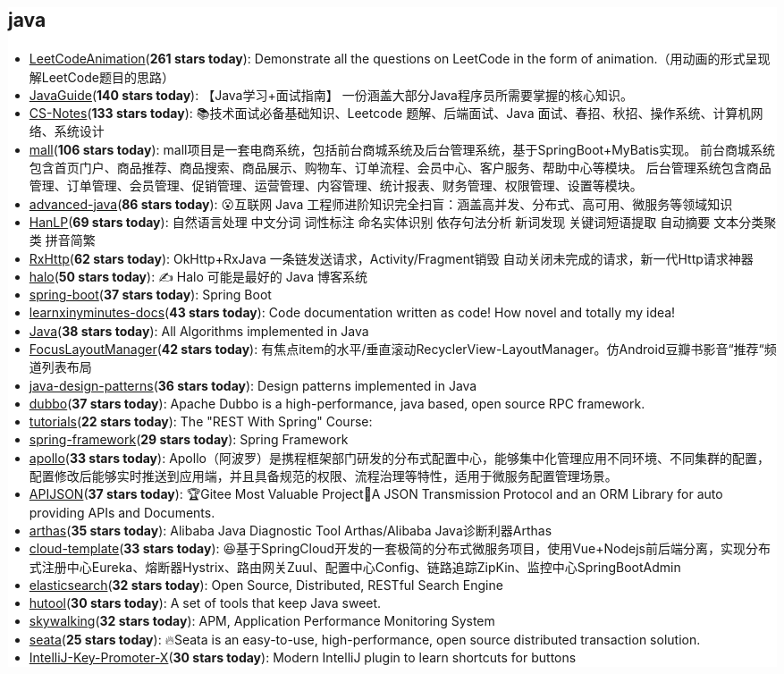 ## java
* [LeetCodeAnimation](https://github.com/MisterBooo/LeetCodeAnimation)(**261 stars today**): Demonstrate all the questions on LeetCode in the form of animation.（用动画的形式呈现解LeetCode题目的思路）
* [JavaGuide](https://github.com/Snailclimb/JavaGuide)(**140 stars today**): 【Java学习+面试指南】 一份涵盖大部分Java程序员所需要掌握的核心知识。
* [CS-Notes](https://github.com/CyC2018/CS-Notes)(**133 stars today**): 📚技术面试必备基础知识、Leetcode 题解、后端面试、Java 面试、春招、秋招、操作系统、计算机网络、系统设计
* [mall](https://github.com/macrozheng/mall)(**106 stars today**): mall项目是一套电商系统，包括前台商城系统及后台管理系统，基于SpringBoot+MyBatis实现。 前台商城系统包含首页门户、商品推荐、商品搜索、商品展示、购物车、订单流程、会员中心、客户服务、帮助中心等模块。 后台管理系统包含商品管理、订单管理、会员管理、促销管理、运营管理、内容管理、统计报表、财务管理、权限管理、设置等模块。
* [advanced-java](https://github.com/doocs/advanced-java)(**86 stars today**): 😮互联网 Java 工程师进阶知识完全扫盲：涵盖高并发、分布式、高可用、微服务等领域知识
* [HanLP](https://github.com/hankcs/HanLP)(**69 stars today**): 自然语言处理 中文分词 词性标注 命名实体识别 依存句法分析 新词发现 关键词短语提取 自动摘要 文本分类聚类 拼音简繁
* [RxHttp](https://github.com/liujingxing/RxHttp)(**62 stars today**): OkHttp+RxJava 一条链发送请求，Activity/Fragment销毁 自动关闭未完成的请求，新一代Http请求神器
* [halo](https://github.com/halo-dev/halo)(**50 stars today**): ✍ Halo 可能是最好的 Java 博客系统
* [spring-boot](https://github.com/spring-projects/spring-boot)(**37 stars today**): Spring Boot
* [learnxinyminutes-docs](https://github.com/adambard/learnxinyminutes-docs)(**43 stars today**): Code documentation written as code! How novel and totally my idea!
* [Java](https://github.com/TheAlgorithms/Java)(**38 stars today**): All Algorithms implemented in Java
* [FocusLayoutManager](https://github.com/CCY0122/FocusLayoutManager)(**42 stars today**): 有焦点item的水平/垂直滚动RecyclerView-LayoutManager。仿Android豆瓣书影音“推荐“频道列表布局
* [java-design-patterns](https://github.com/iluwatar/java-design-patterns)(**36 stars today**): Design patterns implemented in Java
* [dubbo](https://github.com/apache/dubbo)(**37 stars today**): Apache Dubbo is a high-performance, java based, open source RPC framework.
* [tutorials](https://github.com/eugenp/tutorials)(**22 stars today**): The "REST With Spring" Course:
* [spring-framework](https://github.com/spring-projects/spring-framework)(**29 stars today**): Spring Framework
* [apollo](https://github.com/ctripcorp/apollo)(**33 stars today**): Apollo（阿波罗）是携程框架部门研发的分布式配置中心，能够集中化管理应用不同环境、不同集群的配置，配置修改后能够实时推送到应用端，并且具备规范的权限、流程治理等特性，适用于微服务配置管理场景。
* [APIJSON](https://github.com/APIJSON/APIJSON)(**37 stars today**): 🏆Gitee Most Valuable Project🚀A JSON Transmission Protocol and an ORM Library for auto providing APIs and Documents.
* [arthas](https://github.com/alibaba/arthas)(**35 stars today**): Alibaba Java Diagnostic Tool Arthas/Alibaba Java诊断利器Arthas
* [cloud-template](https://github.com/TyCoding/cloud-template)(**33 stars today**): 😆基于SpringCloud开发的一套极简的分布式微服务项目，使用Vue+Nodejs前后端分离，实现分布式注册中心Eureka、熔断器Hystrix、路由网关Zuul、配置中心Config、链路追踪ZipKin、监控中心SpringBootAdmin
* [elasticsearch](https://github.com/elastic/elasticsearch)(**32 stars today**): Open Source, Distributed, RESTful Search Engine
* [hutool](https://github.com/looly/hutool)(**30 stars today**): A set of tools that keep Java sweet.
* [skywalking](https://github.com/apache/skywalking)(**32 stars today**): APM, Application Performance Monitoring System
* [seata](https://github.com/seata/seata)(**25 stars today**): 🔥Seata is an easy-to-use, high-performance, open source distributed transaction solution.
* [IntelliJ-Key-Promoter-X](https://github.com/halirutan/IntelliJ-Key-Promoter-X)(**30 stars today**): Modern IntelliJ plugin to learn shortcuts for buttons

